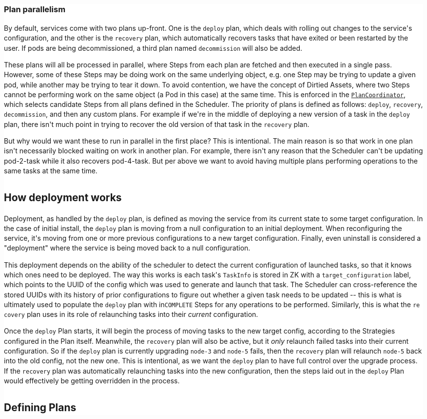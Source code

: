 ### Plan parallelism

By default, services come with two plans up-front. One is the `deploy` plan, which deals with rolling out changes to the service's configuration, and the other is the `recovery` plan, which automatically recovers tasks that have exited or been restarted by the user. If pods are being decommissioned, a third plan named `decommission` will also be added.

These plans will all be processed in parallel, where Steps from each plan are fetched and then executed in a single pass. However, some of these Steps may be doing work on the same underlying object, e.g. one Step may be trying to update a given pod, while another may be trying to tear it down. To avoid contention, we have the concept of Dirtied Assets, where two Steps cannot be performing work on the same object (a Pod in this case) at the same time. This is enforced in the [`PlanCoordinator`](https://github.com/mesosphere/dcos-commons/blob/4910aeb/sdk/scheduler/src/main/java/com/mesosphere/sdk/scheduler/plan/DefaultPlanCoordinator.java), which selects candidate Steps from all plans defined in the Scheduler. The priority of plans is defined as follows: `deploy`, `recovery`, `decommission`, and then any custom plans. For example if we're in the middle of deploying a new version of a task in the `deploy` plan, there isn't much point in trying to recover the old version of that task in the `recovery` plan.

But why would we want these to run in parallel in the first place? This is intentional. The main reason is so that work in one plan isn't necessarily blocked waiting on work in another plan. For example, there isn't any reason that the Scheduler can't be updating pod-2-task while it also recovers pod-4-task. But per above we want to avoid having multiple plans performing operations to the same tasks at the same time.

## How deployment works

Deployment, as handled by the `deploy` plan, is defined as moving the service from its current state to some target configuration. In the case of initial install, the `deploy` plan is moving from a null configuration to an initial deployment. When reconfiguring the service, it's moving from one or more previous configurations to a new target configuration. Finally, even uninstall is considered a "deployment" where the service is being moved back to a null configuration.

This deployment depends on the ability of the scheduler to detect the current configuration of launched tasks, so that it knows which ones need to be deployed. The way this works is each task's `TaskInfo` is stored in ZK with a `target_configuration` label, which points to the UUID of the config which was used to generate and launch that task. The Scheduler can cross-reference the stored UUIDs with its history of prior configurations to figure out whether a given task needs to be updated -- this is what is ultimately used to populate the `deploy` plan with in`COMPLETE` Steps for any operations to be performed. Similarly, this is what the `recovery` plan uses in its role of relaunching tasks into their _current_ configuration.

Once the `deploy` Plan starts, it will begin the process of moving tasks to the new target config, according to the Strategies configured in the Plan itself. Meanwhile, the `recovery` plan will also be active, but it _only_ relaunch failed tasks into their current configuration. So if the `deploy` plan is currently upgrading `node-3` and `node-5` fails, then the `recovery` plan will relaunch `node-5` back into the old config, not the new one. This is intentional, as we want the `deploy` plan to have full control over the upgrade process. If the `recovery` plan was automatically relaunching tasks into the new configuration, then the steps laid out in the `deploy` Plan would effectively be getting overridden in the process.

## Defining Plans
